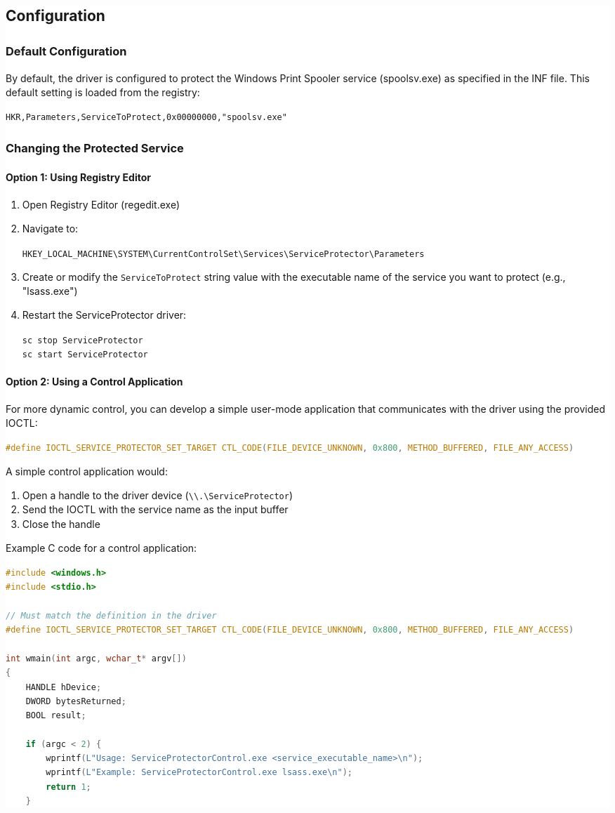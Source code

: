 ## Configuration

### Default Configuration

By default, the driver is configured to protect the Windows Print Spooler service (spoolsv.exe) as specified in the INF file. This default setting is loaded from the registry:

```
HKR,Parameters,ServiceToProtect,0x00000000,"spoolsv.exe"
```

### Changing the Protected Service

#### Option 1: Using Registry Editor

1. Open Registry Editor (regedit.exe)

2. Navigate to:
   ```
   HKEY_LOCAL_MACHINE\SYSTEM\CurrentControlSet\Services\ServiceProtector\Parameters
   ```

3. Create or modify the `ServiceToProtect` string value with the executable name of the service you want to protect (e.g., "lsass.exe")

4. Restart the ServiceProtector driver:
   ```
   sc stop ServiceProtector
   sc start ServiceProtector
   ```

#### Option 2: Using a Control Application

For more dynamic control, you can develop a simple user-mode application that communicates with the driver using the provided IOCTL:

```c
#define IOCTL_SERVICE_PROTECTOR_SET_TARGET CTL_CODE(FILE_DEVICE_UNKNOWN, 0x800, METHOD_BUFFERED, FILE_ANY_ACCESS)
```

A simple control application would:

1. Open a handle to the driver device (`\\.\ServiceProtector`)
2. Send the IOCTL with the service name as the input buffer
3. Close the handle

Example C code for a control application:

```c
#include <windows.h>
#include <stdio.h>

// Must match the definition in the driver
#define IOCTL_SERVICE_PROTECTOR_SET_TARGET CTL_CODE(FILE_DEVICE_UNKNOWN, 0x800, METHOD_BUFFERED, FILE_ANY_ACCESS)

int wmain(int argc, wchar_t* argv[])
{
    HANDLE hDevice;
    DWORD bytesReturned;
    BOOL result;

    if (argc < 2) {
        wprintf(L"Usage: ServiceProtectorControl.exe <service_executable_name>\n");
        wprintf(L"Example: ServiceProtectorControl.exe lsass.exe\n");
        return 1;
    }

```